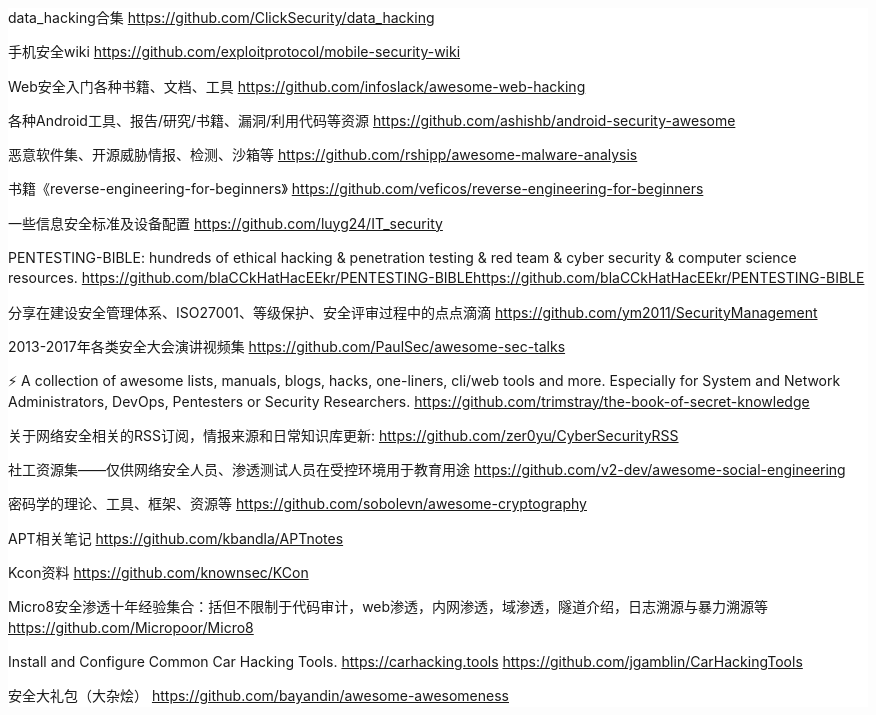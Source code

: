 data_hacking合集
https://github.com/ClickSecurity/data_hacking

手机安全wiki
https://github.com/exploitprotocol/mobile-security-wiki

Web安全入门各种书籍、文档、工具
https://github.com/infoslack/awesome-web-hacking

各种Android工具、报告/研究/书籍、漏洞/利用代码等资源
https://github.com/ashishb/android-security-awesome

恶意软件集、开源威胁情报、检测、沙箱等 
https://github.com/rshipp/awesome-malware-analysis

书籍《reverse-engineering-for-beginners》
https://github.com/veficos/reverse-engineering-for-beginners

一些信息安全标准及设备配置
https://github.com/luyg24/IT_security

PENTESTING-BIBLE: hundreds of ethical hacking & penetration testing & red team & cyber security & computer science resources.
https://github.com/blaCCkHatHacEEkr/PENTESTING-BIBLEhttps://github.com/blaCCkHatHacEEkr/PENTESTING-BIBLE

分享在建设安全管理体系、ISO27001、等级保护、安全评审过程中的点点滴滴
https://github.com/ym2011/SecurityManagement

2013-2017年各类安全大会演讲视频集 
https://github.com/PaulSec/awesome-sec-talks

⚡️ A collection of awesome lists, manuals, blogs, hacks, one-liners, cli/web tools and more. Especially for System and Network Administrators, DevOps, Pentesters or Security Researchers. 
https://github.com/trimstray/the-book-of-secret-knowledge

关于网络安全相关的RSS订阅，情报来源和日常知识库更新:
https://github.com/zer0yu/CyberSecurityRSS

社工资源集——仅供网络安全人员、渗透测试人员在受控环境用于教育用途
https://github.com/v2-dev/awesome-social-engineering

密码学的理论、工具、框架、资源等
https://github.com/sobolevn/awesome-cryptography

APT相关笔记
https://github.com/kbandla/APTnotes

Kcon资料
https://github.com/knownsec/KCon

Micro8安全渗透十年经验集合：括但不限制于代码审计，web渗透，内网渗透，域渗透，隧道介绍，日志溯源与暴力溯源等
 https://github.com/Micropoor/Micro8

Install and Configure Common Car Hacking Tools. https://carhacking.tools
https://github.com/jgamblin/CarHackingTools

安全大礼包（大杂烩）
https://github.com/bayandin/awesome-awesomeness
